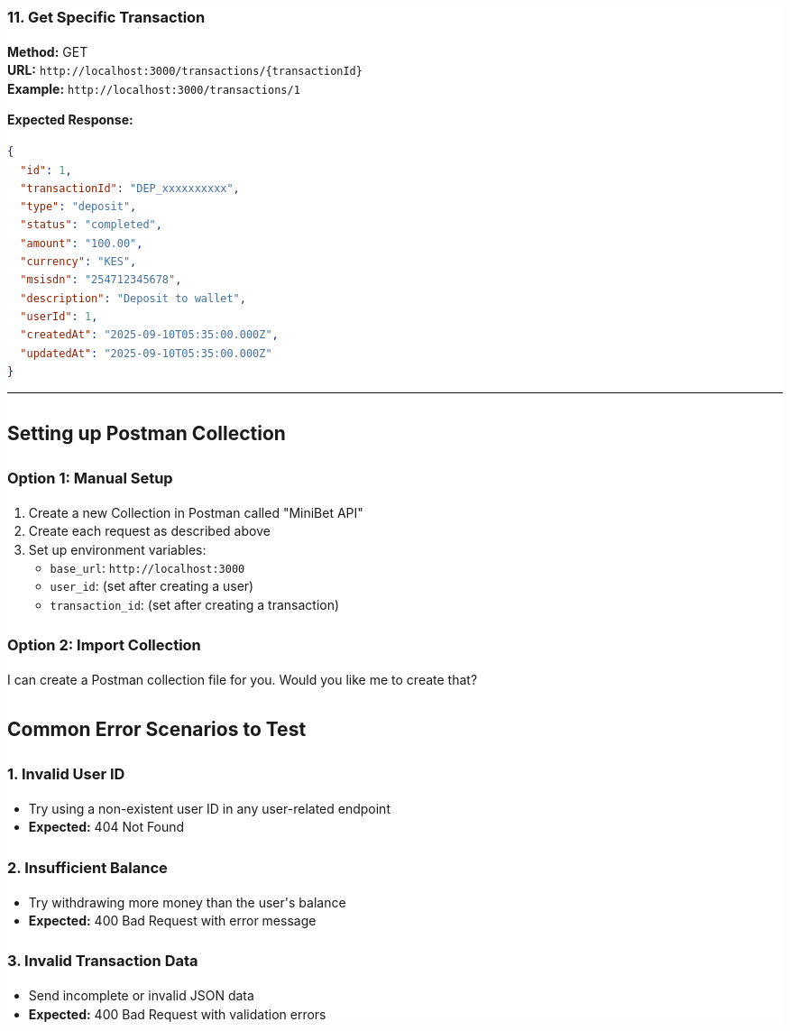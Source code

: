 
### 11. Get Specific Transaction
**Method:** GET  
**URL:** `http://localhost:3000/transactions/{transactionId}`  
**Example:** `http://localhost:3000/transactions/1`

**Expected Response:**
```json
{
  "id": 1,
  "transactionId": "DEP_xxxxxxxxxx",
  "type": "deposit",
  "status": "completed",
  "amount": "100.00",
  "currency": "KES",
  "msisdn": "254712345678",
  "description": "Deposit to wallet",
  "userId": 1,
  "createdAt": "2025-09-10T05:35:00.000Z",
  "updatedAt": "2025-09-10T05:35:00.000Z"
}
```

---

## Setting up Postman Collection

### Option 1: Manual Setup
1. Create a new Collection in Postman called "MiniBet API"
2. Create each request as described above
3. Set up environment variables:
   - `base_url`: `http://localhost:3000`
   - `user_id`: (set after creating a user)
   - `transaction_id`: (set after creating a transaction)

### Option 2: Import Collection
I can create a Postman collection file for you. Would you like me to create that?

## Common Error Scenarios to Test

### 1. Invalid User ID
- Try using a non-existent user ID in any user-related endpoint
- **Expected:** 404 Not Found

### 2. Insufficient Balance
- Try withdrawing more money than the user's balance
- **Expected:** 400 Bad Request with error message

### 3. Invalid Transaction Data
- Send incomplete or invalid JSON data
- **Expected:** 400 Bad Request with validation errors
